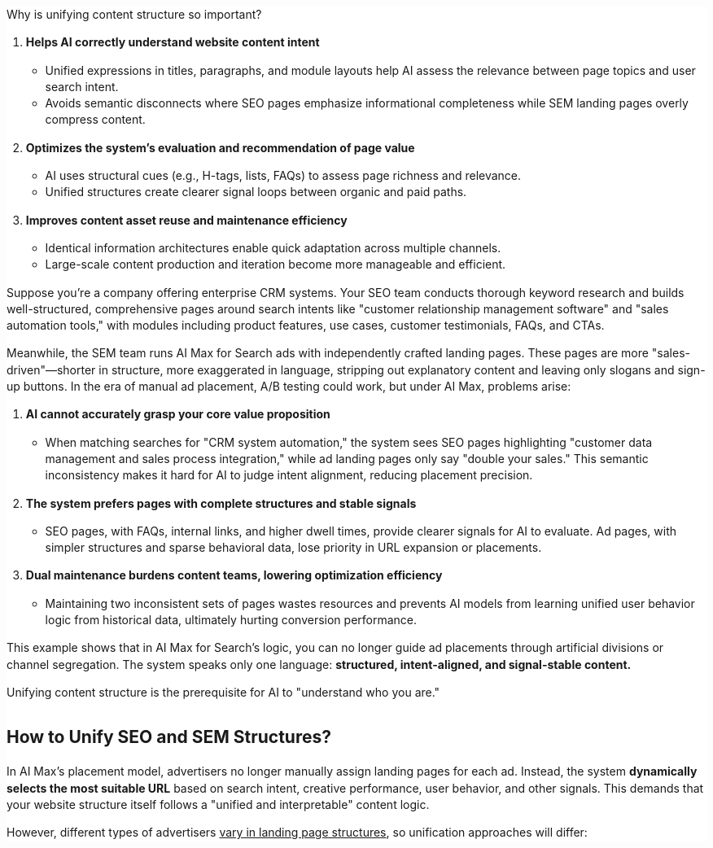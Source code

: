 Why is unifying content structure so important?

1. **Helps AI correctly understand website content intent**
   - Unified expressions in titles, paragraphs, and module layouts help AI assess the relevance between page topics and user search intent.
   - Avoids semantic disconnects where SEO pages emphasize informational completeness while SEM landing pages overly compress content.

2. **Optimizes the system’s evaluation and recommendation of page value**
   - AI uses structural cues (e.g., H-tags, lists, FAQs) to assess page richness and relevance.
   - Unified structures create clearer signal loops between organic and paid paths.

3. **Improves content asset reuse and maintenance efficiency**
   - Identical information architectures enable quick adaptation across multiple channels.
   - Large-scale content production and iteration become more manageable and efficient.

Suppose you’re a company offering enterprise CRM systems. Your SEO team conducts thorough keyword research and builds well-structured, comprehensive pages around search intents like "customer relationship management software" and "sales automation tools," with modules including product features, use cases, customer testimonials, FAQs, and CTAs.

Meanwhile, the SEM team runs AI Max for Search ads with independently crafted landing pages. These pages are more "sales-driven"—shorter in structure, more exaggerated in language, stripping out explanatory content and leaving only slogans and sign-up buttons. In the era of manual ad placement, A/B testing could work, but under AI Max, problems arise:

1. **AI cannot accurately grasp your core value proposition**
   - When matching searches for "CRM system automation," the system sees SEO pages highlighting "customer data management and sales process integration," while ad landing pages only say "double your sales." This semantic inconsistency makes it hard for AI to judge intent alignment, reducing placement precision.

2. **The system prefers pages with complete structures and stable signals**
   - SEO pages, with FAQs, internal links, and higher dwell times, provide clearer signals for AI to evaluate. Ad pages, with simpler structures and sparse behavioral data, lose priority in URL expansion or placements.

3. **Dual maintenance burdens content teams, lowering optimization efficiency**
   - Maintaining two inconsistent sets of pages wastes resources and prevents AI models from learning unified user behavior logic from historical data, ultimately hurting conversion performance.

This example shows that in AI Max for Search’s logic, you can no longer guide ad placements through artificial divisions or channel segregation. The system speaks only one language: **structured, intent-aligned, and signal-stable content.**

Unifying content structure is the prerequisite for AI to "understand who you are."

## How to Unify SEO and SEM Structures?
In AI Max’s placement model, advertisers no longer manually assign landing pages for each ad. Instead, the system **dynamically selects the most suitable URL** based on search intent, creative performance, user behavior, and other signals. This demands that your website structure itself follows a "unified and interpretable" content logic.

However, different types of advertisers [vary in landing page structures](https://chloevolution.com/zh-cn/posts/saas-landing-page/), so unification approaches will differ:
